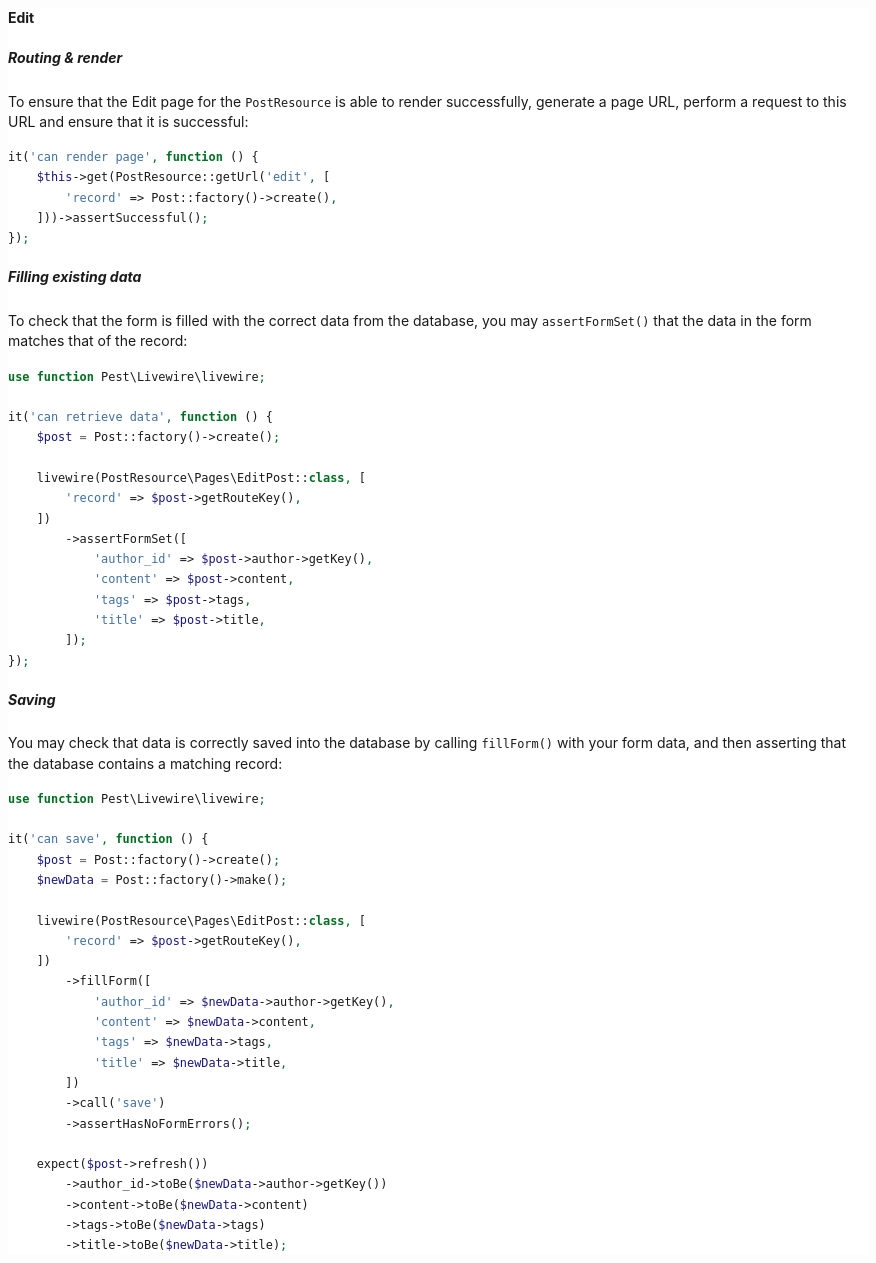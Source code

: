 #### Edit

##### Routing & render

To ensure that the Edit page for the `PostResource` is able to render successfully, generate a page URL, perform a request to this URL and ensure that it is successful:

```php
it('can render page', function () {
    $this->get(PostResource::getUrl('edit', [
        'record' => Post::factory()->create(),
    ]))->assertSuccessful();
});
```

##### Filling existing data

To check that the form is filled with the correct data from the database, you may `assertFormSet()` that the data in the form matches that of the record:

```php
use function Pest\Livewire\livewire;

it('can retrieve data', function () {
    $post = Post::factory()->create();

    livewire(PostResource\Pages\EditPost::class, [
        'record' => $post->getRouteKey(),
    ])
        ->assertFormSet([
            'author_id' => $post->author->getKey(),
            'content' => $post->content,
            'tags' => $post->tags,
            'title' => $post->title,
        ]);
});
```

##### Saving

You may check that data is correctly saved into the database by calling `fillForm()` with your form data, and then asserting that the database contains a matching record:

```php
use function Pest\Livewire\livewire;

it('can save', function () {
    $post = Post::factory()->create();
    $newData = Post::factory()->make();

    livewire(PostResource\Pages\EditPost::class, [
        'record' => $post->getRouteKey(),
    ])
        ->fillForm([
            'author_id' => $newData->author->getKey(),
            'content' => $newData->content,
            'tags' => $newData->tags,
            'title' => $newData->title,
        ])
        ->call('save')
        ->assertHasNoFormErrors();

    expect($post->refresh())
        ->author_id->toBe($newData->author->getKey())
        ->content->toBe($newData->content)
        ->tags->toBe($newData->tags)
        ->title->toBe($newData->title);
```